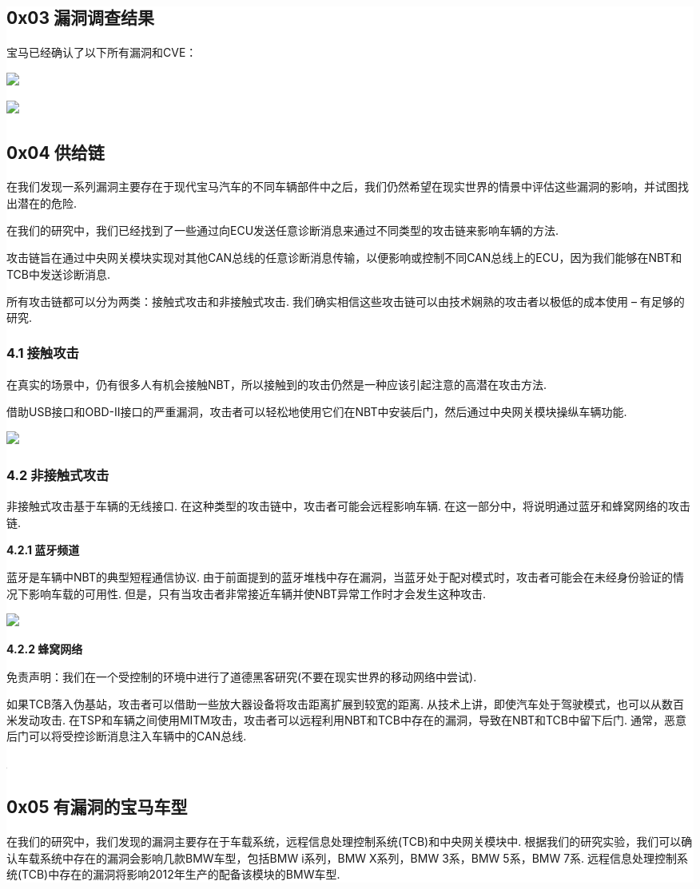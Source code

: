 ## 0x03 漏洞调查结果

宝马已经确认了以下所有漏洞和CVE：

[![](https://p1.ssl.qhimg.com/t01b41e3f8a86103078.jpg)](https://p1.ssl.qhimg.com/t01b41e3f8a86103078.jpg)

[![](https://p5.ssl.qhimg.com/t01392e152fd67edc81.jpg)](https://p5.ssl.qhimg.com/t01392e152fd67edc81.jpg)



## 0x04 供给链

在我们发现一系列漏洞主要存在于现代宝马汽车的不同车辆部件中之后，我们仍然希望在现实世界的情景中评估这些漏洞的影响，并试图找出潜在的危险.

在我们的研究中，我们已经找到了一些通过向ECU发送任意诊断消息来通过不同类型的攻击链来影响车辆的方法.

攻击链旨在通过中央网关模块实现对其他CAN总线的任意诊断消息传输，以便影响或控制不同CAN总线上的ECU，因为我们能够在NBT和TCB中发送诊断消息.

所有攻击链都可以分为两类：接触式攻击和非接触式攻击. 我们确实相信这些攻击链可以由技术娴熟的攻击者以极低的成本使用 – 有足够的研究.

### 4.1 接触攻击

在真实的场景中，仍有很多人有机会接触NBT，所以接触到的攻击仍然是一种应该引起注意的高潜在攻击方法.

借助USB接口和OBD-II接口的严重漏洞，攻击者可以轻松地使用它们在NBT中安装后门，然后通过中央网关模块操纵车辆功能.

[![](https://p1.ssl.qhimg.com/t0104d034fdfb479f37.jpg)](https://p1.ssl.qhimg.com/t0104d034fdfb479f37.jpg)

### 4.2 非接触式攻击

非接触式攻击基于车辆的无线接口. 在这种类型的攻击链中，攻击者可能会远程影响车辆. 在这一部分中，将说明通过蓝牙和蜂窝网络的攻击链.

**4.2.1 蓝牙频道**

蓝牙是车辆中NBT的典型短程通信协议. 由于前面提到的蓝牙堆栈中存在漏洞，当蓝牙处于配对模式时，攻击者可能会在未经身份验证的情况下影响车载的可用性. 但是，只有当攻击者非常接近车辆并使NBT异常工作时才会发生这种攻击.

[![](https://p0.ssl.qhimg.com/t0102a69f728271b549.jpg)](https://p0.ssl.qhimg.com/t0102a69f728271b549.jpg)

**4.2.2 蜂窝网络**

免责声明：我们在一个受控制的环境中进行了道德黑客研究(不要在现实世界的移动网络中尝试).

如果TCB落入伪基站，攻击者可以借助一些放大器设备将攻击距离扩展到较宽的距离. 从技术上讲，即使汽车处于驾驶模式，也可以从数百米发动攻击. 在TSP和车辆之间使用MITM攻击，攻击者可以远程利用NBT和TCB中存在的漏洞，导致在NBT和TCB中留下后门. 通常，恶意后门可以将受控诊断消息注入车辆中的CAN总线.

[![](data:image/png;base64,iVBORw0KGgoAAAANSUhEUgAAAAEAAAABCAYAAAAfFcSJAAAAAXNSR0IArs4c6QAAAARnQU1BAACxjwv8YQUAAAAJcEhZcwAADsQAAA7EAZUrDhsAAAANSURBVBhXYzh8+PB/AAffA0nNPuCLAAAAAElFTkSuQmCC)](https://p1.ssl.qhimg.com/t014b7af515434c39fa.jpg)



## 0x05 有漏洞的宝马车型

在我们的研究中，我们发现的漏洞主要存在于车载系统，远程信息处理控制系统(TCB)和中央网关模块中. 根据我们的研究实验，我们可以确认车载系统中存在的漏洞会影响几款BMW车型，包括BMW i系列，BMW X系列，BMW 3系，BMW 5系，BMW 7系. 远程信息处理控制系统(TCB)中存在的漏洞将影响2012年生产的配备该模块的BMW车型.
